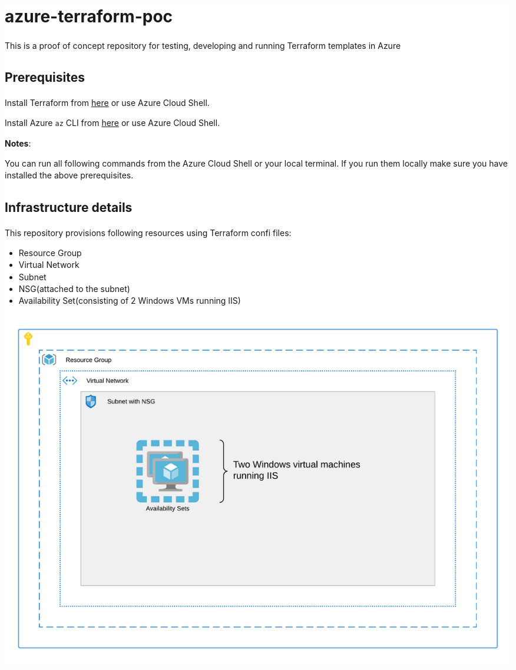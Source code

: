 # azure-terraform-poc
This is a proof of concept repository for testing, developing and running Terraform templates in Azure

## Prerequisites

Install Terraform from [here](https://learn.hashicorp.com/terraform/getting-started/install.html#install-terraform) or use Azure Cloud Shell.

Install Azure `az` CLI from [here](https://docs.microsoft.com/en-us/cli/azure/install-azure-cli?view=azure-cli-latest) or use Azure Cloud Shell.

**Notes**:

You can run all following commands from the Azure Cloud Shell or your local terminal. If you run them locally
make sure you have installed the above prerequisites.  

## Infrastructure details

This repository provisions following resources using Terraform confi files:

- Resource Group
- Virtual Network
- Subnet
- NSG(attached to the subnet)
- Availability Set(consisting of 2 Windows VMs running IIS)

![Azure-arch](/terraform-iac/Azure-arch.png) 
